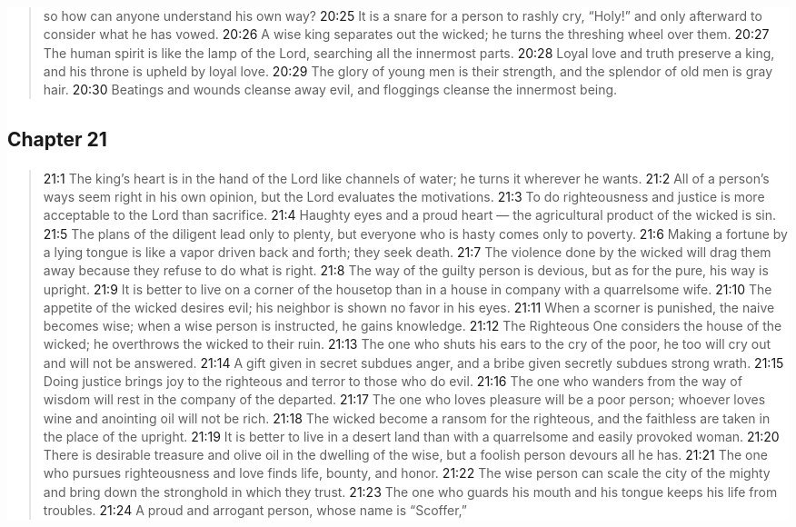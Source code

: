 > so how can anyone understand his own way?
> <a name="20:25">20:25</a> It is a snare for a person to rashly cry, “Holy!”
> and only afterward to consider what he has vowed.
> <a name="20:26">20:26</a> A wise king separates out the wicked;
> he turns the threshing wheel over them.
> <a name="20:27">20:27</a> The human spirit is like the lamp of the Lord,
> searching all the innermost parts.
> <a name="20:28">20:28</a> Loyal love and truth preserve a king,
> and his throne is upheld by loyal love.
> <a name="20:29">20:29</a> The glory of young men is their strength,
> and the splendor of old men is gray hair.
> <a name="20:30">20:30</a> Beatings and wounds cleanse away evil,
> and floggings cleanse the innermost being.

## Chapter 21

> <a name="21:1">21:1</a> The king’s heart is in the hand of the Lord like channels of water;
> he turns it wherever he wants.
> <a name="21:2">21:2</a> All of a person’s ways seem right in his own opinion,
> but the Lord evaluates the motivations.
> <a name="21:3">21:3</a> To do righteousness and justice
> is more acceptable to the Lord than sacrifice.
> <a name="21:4">21:4</a> Haughty eyes and a proud heart — 
> the agricultural product of the wicked is sin.
> <a name="21:5">21:5</a> The plans of the diligent lead only to plenty,
> but everyone who is hasty comes only to poverty.
> <a name="21:6">21:6</a> Making a fortune by a lying tongue is like a vapor driven back and forth;
> they seek death.
> <a name="21:7">21:7</a> The violence done by the wicked will drag them away
> because they refuse to do what is right.
> <a name="21:8">21:8</a> The way of the guilty person is devious,
> but as for the pure, his way is upright.
> <a name="21:9">21:9</a> It is better to live on a corner of the housetop
> than in a house in company with a quarrelsome wife.
> <a name="21:10">21:10</a> The appetite of the wicked desires evil;
> his neighbor is shown no favor in his eyes.
> <a name="21:11">21:11</a> When a scorner is punished, the naive becomes wise;
> when a wise person is instructed, he gains knowledge.
> <a name="21:12">21:12</a> The Righteous One considers the house of the wicked;
> he overthrows the wicked to their ruin.
> <a name="21:13">21:13</a> The one who shuts his ears to the cry of the poor,
> he too will cry out and will not be answered.
> <a name="21:14">21:14</a> A gift given in secret subdues anger,
> and a bribe given secretly subdues strong wrath.
> <a name="21:15">21:15</a> Doing justice brings joy to the righteous
> and terror to those who do evil.
> <a name="21:16">21:16</a> The one who wanders from the way of wisdom
> will rest in the company of the departed.
> <a name="21:17">21:17</a> The one who loves pleasure will be a poor person;
> whoever loves wine and anointing oil will not be rich.
> <a name="21:18">21:18</a> The wicked become a ransom for the righteous,
> and the faithless are taken in the place of the upright.
> <a name="21:19">21:19</a> It is better to live in a desert land
> than with a quarrelsome and easily provoked woman.
> <a name="21:20">21:20</a> There is desirable treasure and olive oil in the dwelling of the wise,
> but a foolish person devours all he has.
> <a name="21:21">21:21</a> The one who pursues righteousness and love
> finds life, bounty, and honor.
> <a name="21:22">21:22</a> The wise person can scale the city of the mighty
> and bring down the stronghold in which they trust.
> <a name="21:23">21:23</a> The one who guards his mouth and his tongue
> keeps his life from troubles.
> <a name="21:24">21:24</a> A proud and arrogant person, whose name is “Scoffer,”